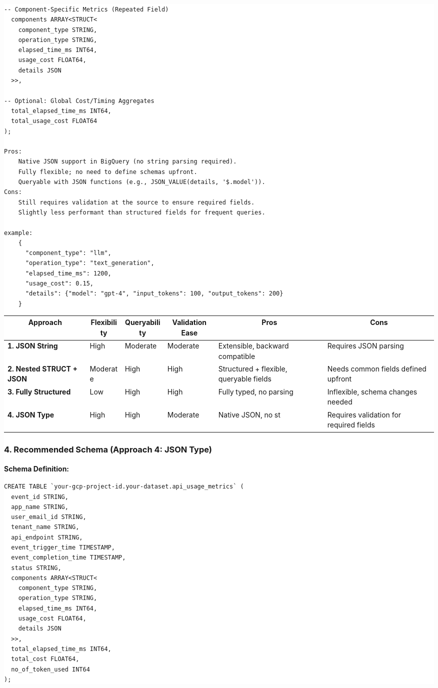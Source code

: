     -- Component-Specific Metrics (Repeated Field)
	  components ARRAY<STRUCT<
		component_type STRING,
		operation_type STRING,
		elapsed_time_ms INT64,
		usage_cost FLOAT64,
		details JSON
	  >>,

    -- Optional: Global Cost/Timing Aggregates
	  total_elapsed_time_ms INT64,
	  total_usage_cost FLOAT64
	);

    Pros:
		Native JSON support in BigQuery (no string parsing required).
		Fully flexible; no need to define schemas upfront.
		Queryable with JSON functions (e.g., JSON_VALUE(details, '$.model')).
	Cons:
		Still requires validation at the source to ensure required fields.
		Slightly less performant than structured fields for frequent queries.

    example:
		{
		  "component_type": "llm",
		  "operation_type": "text_generation",
		  "elapsed_time_ms": 1200,
		  "usage_cost": 0.15,
		  "details": {"model": "gpt-4", "input_tokens": 100, "output_tokens": 200}
		}

| **Approach**                | **Flexibility** | **Queryability** | **Validation Ease** | **Pros**                          | **Cons**                          |
| --------------------------------- | --------------------- | ---------------------- | ------------------------- | --------------------------------------- | --------------------------------------- |
| **1. JSON String**          | High                  | Moderate               | Moderate                  | Extensible, backward compatible         | Requires JSON parsing                   |
| **2. Nested STRUCT + JSON** | Moderate              | High                   | High                      | Structured + flexible, queryable fields | Needs common fields defined upfront     |
| **3. Fully Structured**     | Low                   | High                   | High                      | Fully typed, no parsing                 | Inflexible, schema changes needed       |
| **4. JSON Type**            | High                  | High                   | Moderate                  | Native JSON, no st                      | Requires validation for required fields |

### **4. Recommended Schema (Approach 4: JSON Type)**

**Schema Definition:**

```
CREATE TABLE `your-gcp-project-id.your-dataset.api_usage_metrics` (
  event_id STRING,
  app_name STRING,  
  user_email_id STRING,
  tenant_name STRING,
  api_endpoint STRING,
  event_trigger_time TIMESTAMP,
  event_completion_time TIMESTAMP,
  status STRING,
  components ARRAY<STRUCT<
    component_type STRING,
    operation_type STRING,
    elapsed_time_ms INT64,
    usage_cost FLOAT64,
    details JSON
  >>,
  total_elapsed_time_ms INT64,
  total_cost FLOAT64,
  no_of_token_used INT64
);
```